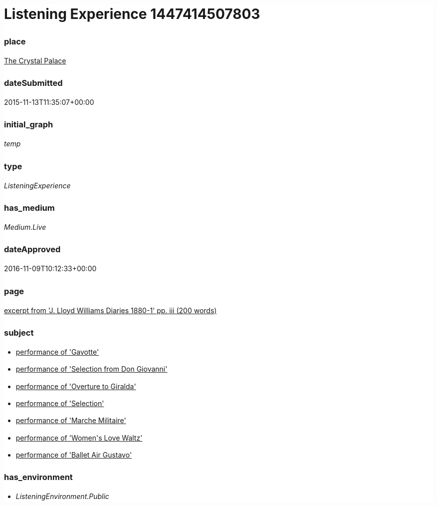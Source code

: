 # Listening Experience 1447414507803

### place


[The Crystal Palace](#The-Crystal-Palace)

### dateSubmitted


2015-11-13T11:35:07+00:00

### initial_graph


*temp*

### type


*ListeningExperience*

### has_medium


*Medium.Live*

### dateApproved


2016-11-09T10:12:33+00:00

### page


[excerpt from 'J. Lloyd Williams Diaries 1880-1' pp. iii (200 words)](#excerpt-from-'J.-Lloyd-Williams-Diaries-1880-1'-pp.-iii-(200-words))

### subject

 - [performance of 'Gavotte'](#performance-of-'Gavotte')

 - [performance of 'Selection from Don Giovanni'](#performance-of-'Selection-from-Don-Giovanni')

 - [performance of 'Overture to Giralda'](#performance-of-'Overture-to-Giralda')

 - [performance of 'Selection'](#performance-of-'Selection')

 - [performance of 'Marche Militaire'](#performance-of-'Marche-Militaire')

 - [performance of 'Women's Love Waltz'](#performance-of-'Women's-Love-Waltz')

 - [performance of 'Ballet Air Gustavo'](#performance-of-'Ballet-Air-Gustavo')

### has_environment

 - *ListeningEnvironment.Public*
